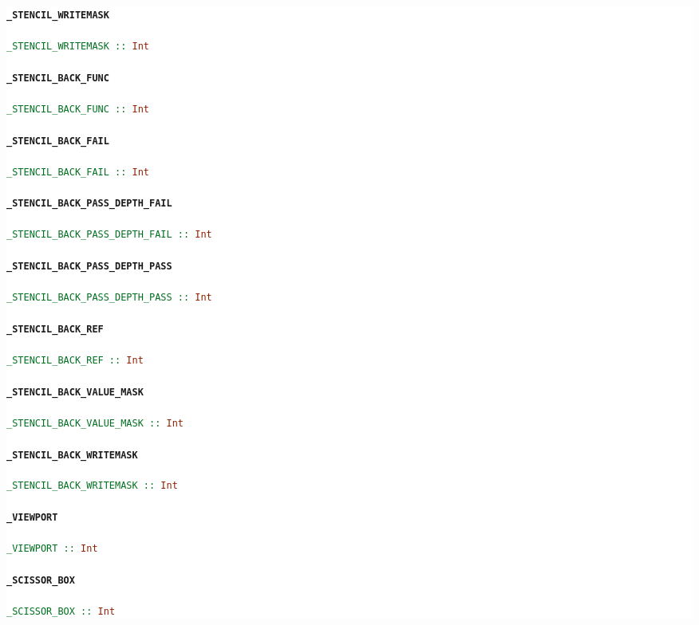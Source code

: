 #### `_STENCIL_WRITEMASK`

``` purescript
_STENCIL_WRITEMASK :: Int
```

#### `_STENCIL_BACK_FUNC`

``` purescript
_STENCIL_BACK_FUNC :: Int
```

#### `_STENCIL_BACK_FAIL`

``` purescript
_STENCIL_BACK_FAIL :: Int
```

#### `_STENCIL_BACK_PASS_DEPTH_FAIL`

``` purescript
_STENCIL_BACK_PASS_DEPTH_FAIL :: Int
```

#### `_STENCIL_BACK_PASS_DEPTH_PASS`

``` purescript
_STENCIL_BACK_PASS_DEPTH_PASS :: Int
```

#### `_STENCIL_BACK_REF`

``` purescript
_STENCIL_BACK_REF :: Int
```

#### `_STENCIL_BACK_VALUE_MASK`

``` purescript
_STENCIL_BACK_VALUE_MASK :: Int
```

#### `_STENCIL_BACK_WRITEMASK`

``` purescript
_STENCIL_BACK_WRITEMASK :: Int
```

#### `_VIEWPORT`

``` purescript
_VIEWPORT :: Int
```

#### `_SCISSOR_BOX`

``` purescript
_SCISSOR_BOX :: Int
```
